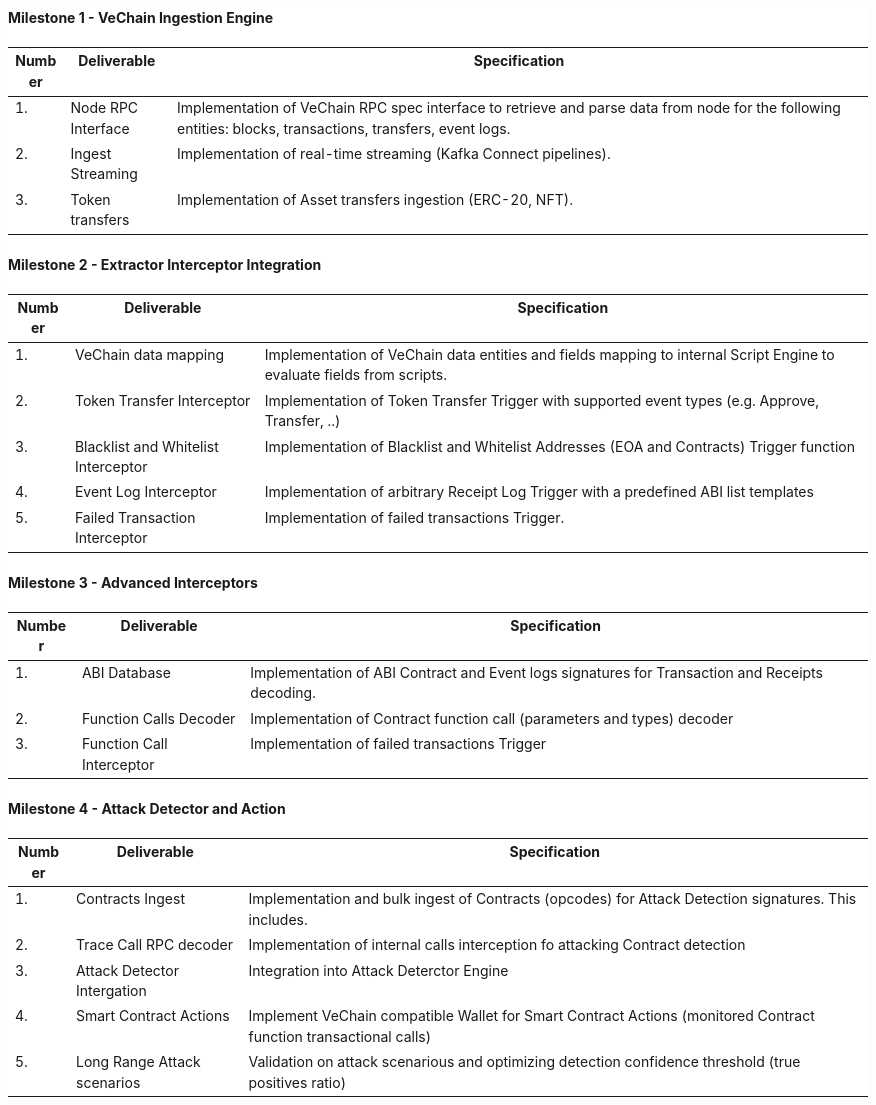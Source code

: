 #### Milestone 1 - VeChain Ingestion Engine

| Number | Deliverable | Specification |
|-|-|-|
| 1.| Node RPC Interface | Implementation of VeChain RPC spec interface to retrieve and parse data from node for the following entities: blocks, transactions, transfers, event logs.  |
| 2. | Ingest Streaming | Implementation of real-time streaming (Kafka Connect pipelines). |
| 3. | Token transfers | Implementation of Asset transfers ingestion (ERC-20, NFT). |

#### Milestone 2 - Extractor Interceptor Integration

| Number | Deliverable | Specification |
|-|-|-|
| 1.| VeChain data mapping  | Implementation of VeChain data entities and fields mapping to internal Script Engine to evaluate fields from scripts.  |
| 2. | Token Transfer Interceptor | Implementation of Token Transfer Trigger with supported event types (e.g. Approve, Transfer, ..) |
| 3. | Blacklist and Whitelist Interceptor | Implementation of Blacklist and Whitelist Addresses (EOA and Contracts) Trigger function |
| 4. | Event Log Interceptor | Implementation of arbitrary Receipt Log Trigger with a predefined ABI list templates |
| 5. | Failed Transaction Interceptor | Implementation of failed transactions Trigger. |

#### Milestone 3 - Advanced Interceptors

| Number | Deliverable | Specification |
|-|-|-|
| 1.| ABI Database | Implementation of ABI Contract and Event logs signatures for Transaction and Receipts decoding. |
| 2. | Function Calls Decoder | Implementation of Contract function call (parameters and types) decoder |
| 3. | Function Call Interceptor | Implementation of failed transactions Trigger |

#### Milestone 4 - Attack Detector and Action

| Number | Deliverable | Specification |
|-|-|-|
| 1.| Contracts Ingest | Implementation and bulk ingest of Contracts (opcodes) for Attack Detection signatures. This includes.  |
| 2. | Trace Call RPC decoder  | Implementation of internal calls interception fo attacking Contract detection |
| 3. | Attack Detector Intergation | Integration into Attack Deterctor Engine |
| 4. | Smart Contract Actions | Implement VeChain compatible Wallet for Smart Contract Actions (monitored Contract function transactional calls) |
| 5. | Long Range Attack scenarios | Validation on attack scenarious and optimizing detection confidence threshold (true positives ratio) |
